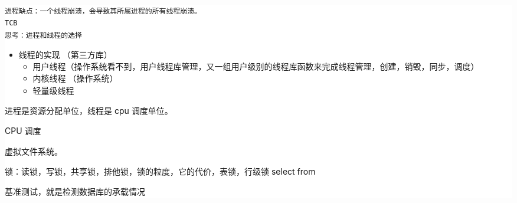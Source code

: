     进程缺点：一个线程崩溃，会导致其所属进程的所有线程崩溃。
    TCB
    思考：进程和线程的选择

- 线程的实现
  （第三方库）
  - 用户线程（操作系统看不到，用户线程库管理，又一组用户级别的线程库函数来完成线程管理，创建，销毁，同步，调度）
  - 内核线程 （操作系统）
  - 轻量级线程

进程是资源分配单位，线程是 cpu 调度单位。

CPU 调度

虚拟文件系统。

锁：读锁，写锁，共享锁，排他锁，锁的粒度，它的代价，表锁，行级锁
select from

基准测试，就是检测数据库的承载情况

